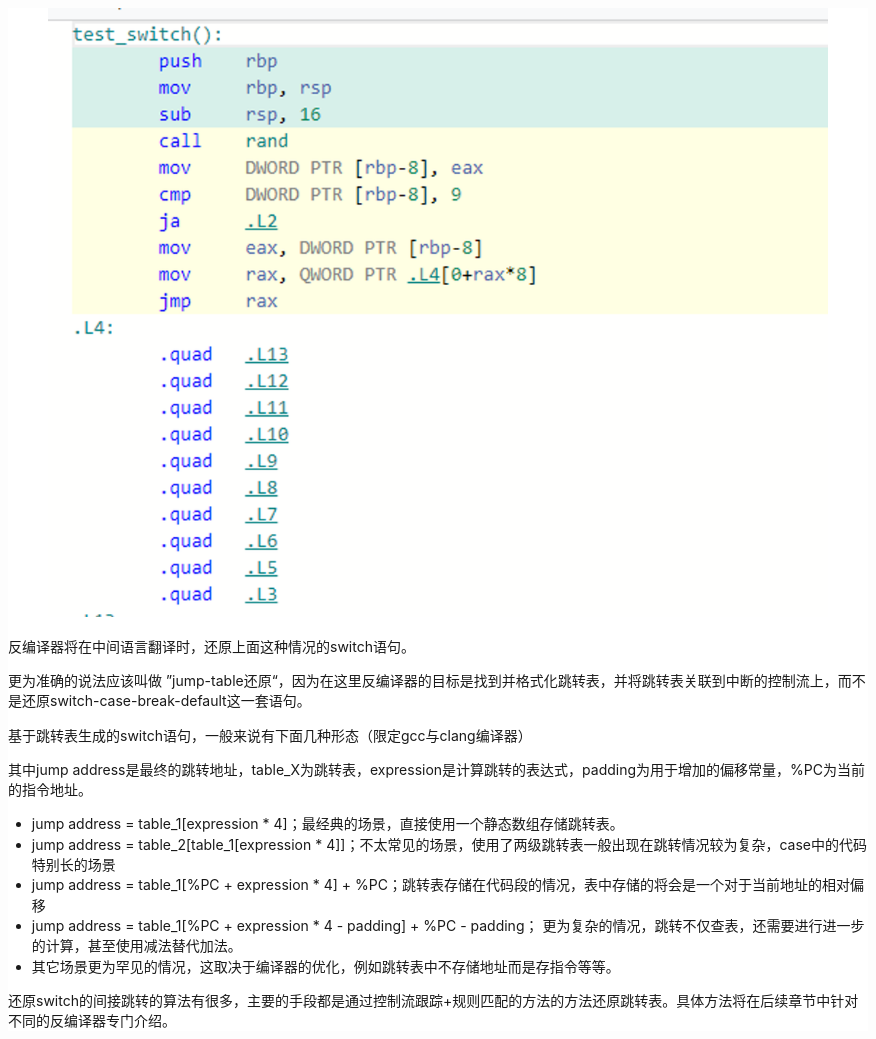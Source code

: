 <figure><img src="../.gitbook/assets/image (7) (1) (1).png" alt=""><figcaption></figcaption></figure>

反编译器将在中间语言翻译时，还原上面这种情况的switch语句。

更为准确的说法应该叫做 ”jump-table还原“，因为在这里反编译器的目标是找到并格式化跳转表，并将跳转表关联到中断的控制流上，而不是还原switch-case-break-default这一套语句。

基于跳转表生成的switch语句，一般来说有下面几种形态（限定gcc与clang编译器）

其中jump address是最终的跳转地址，table\_X为跳转表，expression是计算跳转的表达式，padding为用于增加的偏移常量，%PC为当前的指令地址。

* jump address = table\_1\[expression \* 4]；最经典的场景，直接使用一个静态数组存储跳转表。
* jump address = table\_2\[table\_1\[expression \* 4]]；不太常见的场景，使用了两级跳转表一般出现在跳转情况较为复杂，case中的代码特别长的场景
* jump address = table\_1\[%PC + expression \* 4] + %PC；跳转表存储在代码段的情况，表中存储的将会是一个对于当前地址的相对偏移
* jump address = table\_1\[%PC + expression \* 4 - padding] + %PC - padding； 更为复杂的情况，跳转不仅查表，还需要进行进一步的计算，甚至使用减法替代加法。
* 其它场景更为罕见的情况，这取决于编译器的优化，例如跳转表中不存储地址而是存指令等等。

还原switch的间接跳转的算法有很多，主要的手段都是通过控制流跟踪+规则匹配的方法的方法还原跳转表。具体方法将在后续章节中针对不同的反编译器专门介绍。

